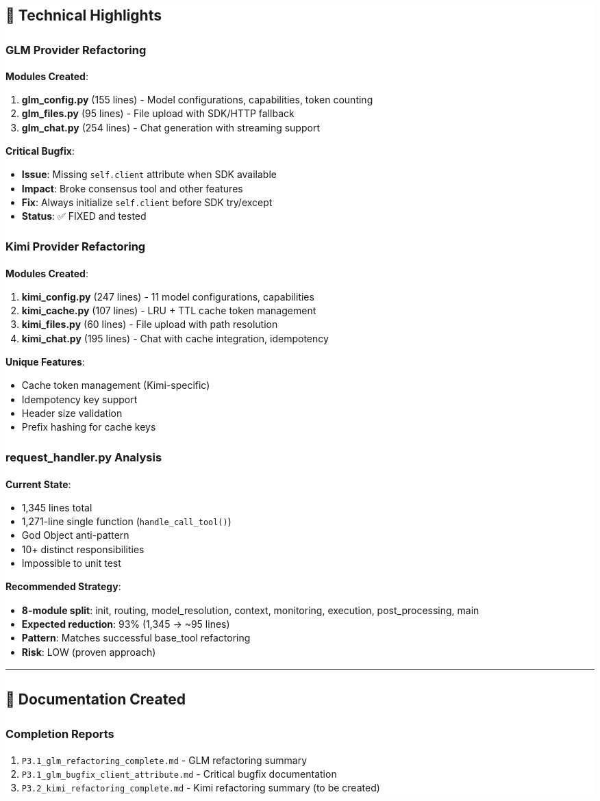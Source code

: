 
## 🔧 Technical Highlights

### GLM Provider Refactoring

**Modules Created**:
1. **glm_config.py** (155 lines) - Model configurations, capabilities, token counting
2. **glm_files.py** (95 lines) - File upload with SDK/HTTP fallback
3. **glm_chat.py** (254 lines) - Chat generation with streaming support

**Critical Bugfix**:
- **Issue**: Missing `self.client` attribute when SDK available
- **Impact**: Broke consensus tool and other features
- **Fix**: Always initialize `self.client` before SDK try/except
- **Status**: ✅ FIXED and tested

### Kimi Provider Refactoring

**Modules Created**:
1. **kimi_config.py** (247 lines) - 11 model configurations, capabilities
2. **kimi_cache.py** (107 lines) - LRU + TTL cache token management
3. **kimi_files.py** (60 lines) - File upload with path resolution
4. **kimi_chat.py** (195 lines) - Chat with cache integration, idempotency

**Unique Features**:
- Cache token management (Kimi-specific)
- Idempotency key support
- Header size validation
- Prefix hashing for cache keys

### request_handler.py Analysis

**Current State**:
- 1,345 lines total
- 1,271-line single function (`handle_call_tool()`)
- God Object anti-pattern
- 10+ distinct responsibilities
- Impossible to unit test

**Recommended Strategy**:
- **8-module split**: init, routing, model_resolution, context, monitoring, execution, post_processing, main
- **Expected reduction**: 93% (1,345 → ~95 lines)
- **Pattern**: Matches successful base_tool refactoring
- **Risk**: LOW (proven approach)

---

## 📝 Documentation Created

### Completion Reports
1. `P3.1_glm_refactoring_complete.md` - GLM refactoring summary
2. `P3.1_glm_bugfix_client_attribute.md` - Critical bugfix documentation
3. `P3.2_kimi_refactoring_complete.md` - Kimi refactoring summary (to be created)
